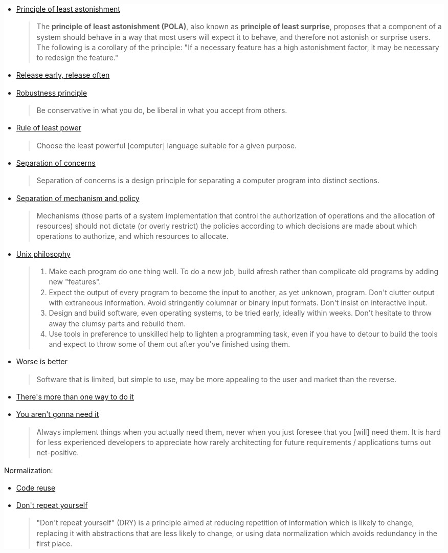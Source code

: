 - [Principle of least astonishment](https://en.wikipedia.org/wiki/Principle_of_least_astonishment)

  > The **principle of least astonishment (POLA)**, also known as **principle of least surprise**, proposes that a component of a system should behave in a way that most users will expect it to behave, and therefore not astonish or surprise users. The following is a corollary of the principle: "If a necessary feature has a high astonishment factor, it may be necessary to redesign the feature."

- [Release early, release often](https://en.wikipedia.org/wiki/Release_early,_release_often)

- [Robustness principle](https://en.wikipedia.org/wiki/Robustness_principle)

  > Be conservative in what you do, be liberal in what you accept from others.

- [Rule of least power](https://en.wikipedia.org/wiki/Rule_of_least_power)

  > Choose the least powerful \[computer\] language suitable for a given purpose.

- [Separation of concerns](https://en.wikipedia.org/wiki/Separation_of_concerns)

  > Separation of concerns is a design principle for separating a computer program into distinct sections.

- [Separation of mechanism and policy](https://en.wikipedia.org/wiki/Separation_of_mechanism_and_policy)

  > Mechanisms (those parts of a system implementation that control the authorization of operations and the allocation of resources) should not dictate (or overly restrict) the policies according to which decisions are made about which operations to authorize, and which resources to allocate.

- [Unix philosophy](https://en.wikipedia.org/wiki/Unix_philosophy)

  > 1. Make each program do one thing well. To do a new job, build afresh rather than complicate old programs by adding new "features".
  > 2. Expect the output of every program to become the input to another, as yet unknown, program. Don't clutter output with extraneous information. Avoid stringently columnar or binary input formats. Don't insist on interactive input.
  > 3. Design and build software, even operating systems, to be tried early, ideally within weeks. Don't hesitate to throw away the clumsy parts and rebuild them.
  > 4. Use tools in preference to unskilled help to lighten a programming task, even if you have to detour to build the tools and expect to throw some of them out after you've finished using them.

- [Worse is better](https://en.wikipedia.org/wiki/Worse_is_better)

  > Software that is limited, but simple to use, may be more appealing to the user and market than the reverse.

- [There's more than one way to do it](https://en.wikipedia.org/wiki/Perl#Philosophy)

- [You aren't gonna need it](https://en.wikipedia.org/wiki/You_aren%27t_gonna_need_it)

  > Always implement things when you actually need them, never when you just foresee that you \[will\] need them. It is hard for less experienced developers to appreciate how rarely architecting for future requirements / applications turns out net-positive.

Normalization:
- [Code reuse](https://en.wikipedia.org/wiki/Code_reuse)

- [Don't repeat yourself](https://en.wikipedia.org/wiki/Don%27t_repeat_yourself)

  > "Don't repeat yourself" (DRY) is a principle aimed at reducing repetition of information which is likely to change, replacing it with abstractions that are less likely to change, or using data normalization which avoids redundancy in the first place.


[^crisis-wiki]: [Software crisis - Wikipedia](https://en.wikipedia.org/wiki/Software_crisis)
[^wiki]: [Software engineering - Wikipedia](https://en.wikipedia.org/wiki/Software_engineering)